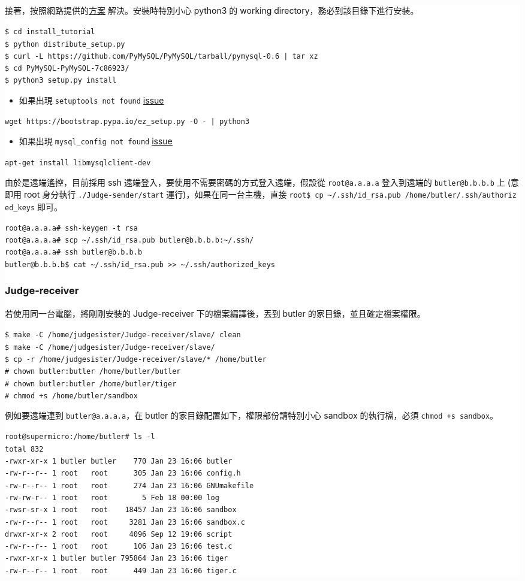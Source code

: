 接著，按照網路提供的[方案](http://stackoverflow.com/questions/12031151/how-to-install-mysqldb-with-python-3-2) 解決。安裝時特別小心 python3 的 working directory，務必到該目錄下進行安裝。

```
$ cd install_tutorial
$ python distribute_setup.py
$ curl -L https://github.com/PyMySQL/PyMySQL/tarball/pymysql-0.6 | tar xz
$ cd PyMySQL-PyMySQL-7c86923/
$ python3 setup.py install
```

* 如果出現 `setuptools not found` [issue](https://github.com/JudgeGirl/Judge-sender/issues/5)
```
wget https://bootstrap.pypa.io/ez_setup.py -O - | python3
```
* 如果出現 `mysql_config not found` [issue](https://github.com/JudgeGirl/Judge-sender/issues/4)   
```
apt-get install libmysqlclient-dev
```

由於是遠端遙控，目前採用 ssh 遠端登入，要使用不需要密碼的方式登入遠端，假設從 `root@a.a.a.a` 登入到遠端的 `butler@b.b.b.b` 上 (意即用 root 身分執行 `./Judge-sender/start` 運行)，如果在同一台主機，直接 `root$ cp ~/.ssh/id_rsa.pub /home/butler/.ssh/authorized_keys` 即可。

```
root@a.a.a.a# ssh-keygen -t rsa
root@a.a.a.a# scp ~/.ssh/id_rsa.pub butler@b.b.b.b:~/.ssh/
root@a.a.a.a# ssh butler@b.b.b.b
butler@b.b.b.b$ cat ~/.ssh/id_rsa.pub >> ~/.ssh/authorized_keys
```

### Judge-receiver ###

若使用同一台電腦，將剛剛安裝的 Judge-receiver 下的檔案編譯後，丟到 butler 的家目錄，並且確定檔案權限。

```
$ make -C /home/judgesister/Judge-receiver/slave/ clean
$ make -C /home/judgesister/Judge-receiver/slave/
$ cp -r /home/judgesister/Judge-receiver/slave/* /home/butler
# chown butler:butler /home/butler/butler
# chown butler:butler /home/butler/tiger
# chmod +s /home/butler/sandbox
```

例如要遠端連到 `butler@a.a.a.a`，在 butler 的家目錄配置如下，權限部份請特別小心 sandbox 的執行檔，必須 `chmod +s sandbox`。

```
root@supermicro:/home/butler# ls -l
total 832
-rwxr-xr-x 1 butler butler    770 Jan 23 16:06 butler
-rw-r--r-- 1 root   root      305 Jan 23 16:06 config.h
-rw-r--r-- 1 root   root      274 Jan 23 16:06 GNUmakefile
-rw-rw-r-- 1 root   root        5 Feb 18 00:00 log
-rwsr-sr-x 1 root   root    18457 Jan 23 16:06 sandbox
-rw-r--r-- 1 root   root     3281 Jan 23 16:06 sandbox.c
drwxr-xr-x 2 root   root     4096 Sep 12 19:06 script
-rw-r--r-- 1 root   root      106 Jan 23 16:06 test.c
-rwxr-xr-x 1 butler butler 795864 Jan 23 16:06 tiger
-rw-r--r-- 1 root   root      449 Jan 23 16:06 tiger.c
```
